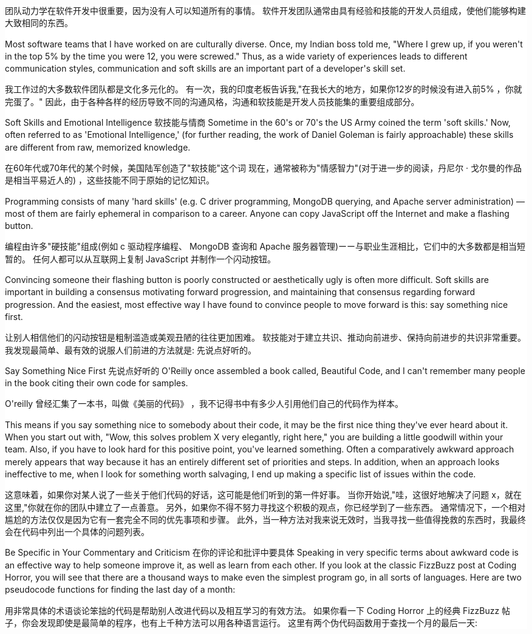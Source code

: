 团队动力学在软件开发中很重要，因为没有人可以知道所有的事情。 软件开发团队通常由具有经验和技能的开发人员组成，使他们能够构建大致相同的东西。

Most software teams that I have worked on are culturally diverse. Once, my Indian boss told me, "Where I grew up, if you weren't in the top 5% by the time you were 12, you were screwed." Thus, as a wide variety of experiences leads to different communication styles, communication and soft skills are an important part of a developer's skill set.

我工作过的大多数软件团队都是文化多元化的。 有一次，我的印度老板告诉我,"在我长大的地方，如果你12岁的时候没有进入前5% ，你就完蛋了。" 因此，由于各种各样的经历导致不同的沟通风格，沟通和软技能是开发人员技能集的重要组成部分。

Soft Skills and Emotional Intelligence 软技能与情商
Sometime in the 60's or 70's the US Army coined the term 'soft skills.' Now, often referred to as 'Emotional Intelligence,' (for further reading, the work of Daniel Goleman is fairly approachable) these skills are different from raw, memorized knowledge.

在60年代或70年代的某个时候，美国陆军创造了"软技能"这个词 现在，通常被称为"情感智力"(对于进一步的阅读，丹尼尔 · 戈尔曼的作品是相当平易近人的) ，这些技能不同于原始的记忆知识。

Programming consists of many 'hard skills' (e.g. C driver programming, MongoDB querying, and Apache server administration) — most of them are fairly ephemeral in comparison to a career. Anyone can copy JavaScript off the Internet and make a flashing button.

编程由许多"硬技能"组成(例如 c 驱动程序编程、 MongoDB 查询和 Apache 服务器管理)ーー与职业生涯相比，它们中的大多数都是相当短暂的。 任何人都可以从互联网上复制 JavaScript 并制作一个闪动按钮。

Convincing someone their flashing button is poorly constructed or aesthetically ugly is often more difficult. Soft skills are important in building a consensus motivating forward progression, and maintaining that consensus regarding forward progression. And the easiest, most effective way I have found to convince people to move forward is this: say something nice first.

让别人相信他们的闪动按钮是粗制滥造或美观丑陋的往往更加困难。 软技能对于建立共识、推动向前进步、保持向前进步的共识非常重要。 我发现最简单、最有效的说服人们前进的方法就是: 先说点好听的。

Say Something Nice First 先说点好听的
O'Reilly once assembled a book called, Beautiful Code, and I can't remember many people in the book citing their own code for samples.

O'reilly 曾经汇集了一本书，叫做《美丽的代码》 ，我不记得书中有多少人引用他们自己的代码作为样本。

This means if you say something nice to somebody about their code, it may be the first nice thing they've ever heard about it. When you start out with, "Wow, this solves problem X very elegantly, right here," you are building a little goodwill within your team. Also, if you have to look hard for this positive point, you've learned something. Often a comparatively awkward approach merely appears that way because it has an entirely different set of priorities and steps. In addition, when an approach looks ineffective to me, when I look for something worth salvaging, I end up making a specific list of issues within the code.

这意味着，如果你对某人说了一些关于他们代码的好话，这可能是他们听到的第一件好事。 当你开始说,"哇，这很好地解决了问题 x，就在这里,"你就在你的团队中建立了一点善意。 另外，如果你不得不努力寻找这个积极的观点，你已经学到了一些东西。 通常情况下，一个相对尴尬的方法仅仅是因为它有一套完全不同的优先事项和步骤。 此外，当一种方法对我来说无效时，当我寻找一些值得挽救的东西时，我最终会在代码中列出一个具体的问题列表。

Be Specific in Your Commentary and Criticism 在你的评论和批评中要具体
Speaking in very specific terms about awkward code is an effective way to help someone improve it, as well as learn from each other. If you look at the classic FizzBuzz post at Coding Horror, you will see that there are a thousand ways to make even the simplest program go, in all sorts of languages. Here are two pseudocode functions for finding the last day of a month:

用非常具体的术语谈论笨拙的代码是帮助别人改进代码以及相互学习的有效方法。 如果你看一下 Coding Horror 上的经典 FizzBuzz 帖子，你会发现即使是最简单的程序，也有上千种方法可以用各种语言运行。 这里有两个伪代码函数用于查找一个月的最后一天:
